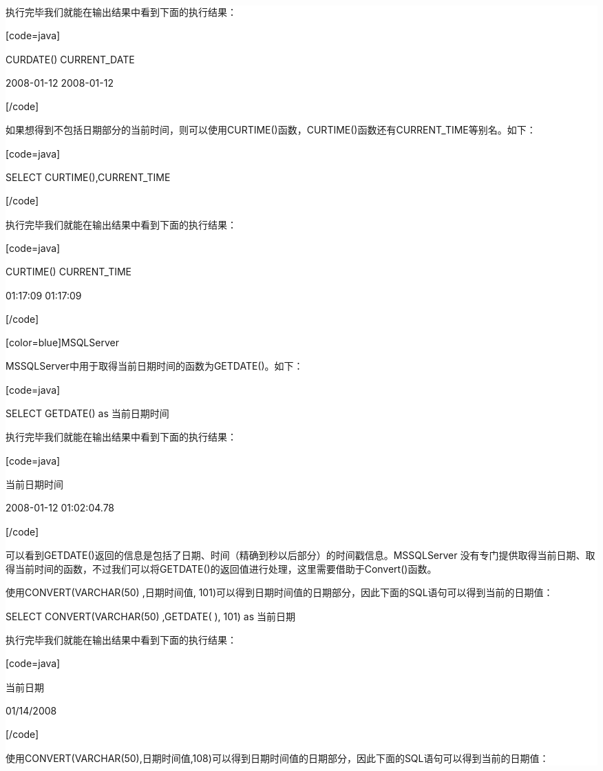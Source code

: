 执行完毕我们就能在输出结果中看到下面的执行结果：

[code=java]

CURDATE() CURRENT_DATE

2008-01-12 2008-01-12

[/code]

如果想得到不包括日期部分的当前时间，则可以使用CURTIME()函数，CURTIME()函数还有CURRENT_TIME等别名。如下：

[code=java]

SELECT CURTIME(),CURRENT_TIME

[/code]

执行完毕我们就能在输出结果中看到下面的执行结果：

[code=java]

CURTIME() CURRENT_TIME

01:17:09 01:17:09

[/code]

[color=blue]MSQLServer

MSSQLServer中用于取得当前日期时间的函数为GETDATE()。如下：

[code=java]

SELECT GETDATE() as 当前日期时间

执行完毕我们就能在输出结果中看到下面的执行结果：

[code=java]

当前日期时间

2008-01-12 01:02:04.78

[/code]

可以看到GETDATE()返回的信息是包括了日期、时间（精确到秒以后部分）的时间戳信息。MSSQLServer 没有专门提供取得当前日期、取得当前时间的函数，不过我们可以将GETDATE()的返回值进行处理，这里需要借助于Convert()函数。

使用CONVERT(VARCHAR(50) ,日期时间值, 101)可以得到日期时间值的日期部分，因此下面的SQL语句可以得到当前的日期值：

SELECT CONVERT(VARCHAR(50) ,GETDATE( ), 101) as 当前日期

执行完毕我们就能在输出结果中看到下面的执行结果：

[code=java]

当前日期

01/14/2008

[/code]

使用CONVERT(VARCHAR(50),日期时间值,108)可以得到日期时间值的日期部分，因此下面的SQL语句可以得到当前的日期值：
